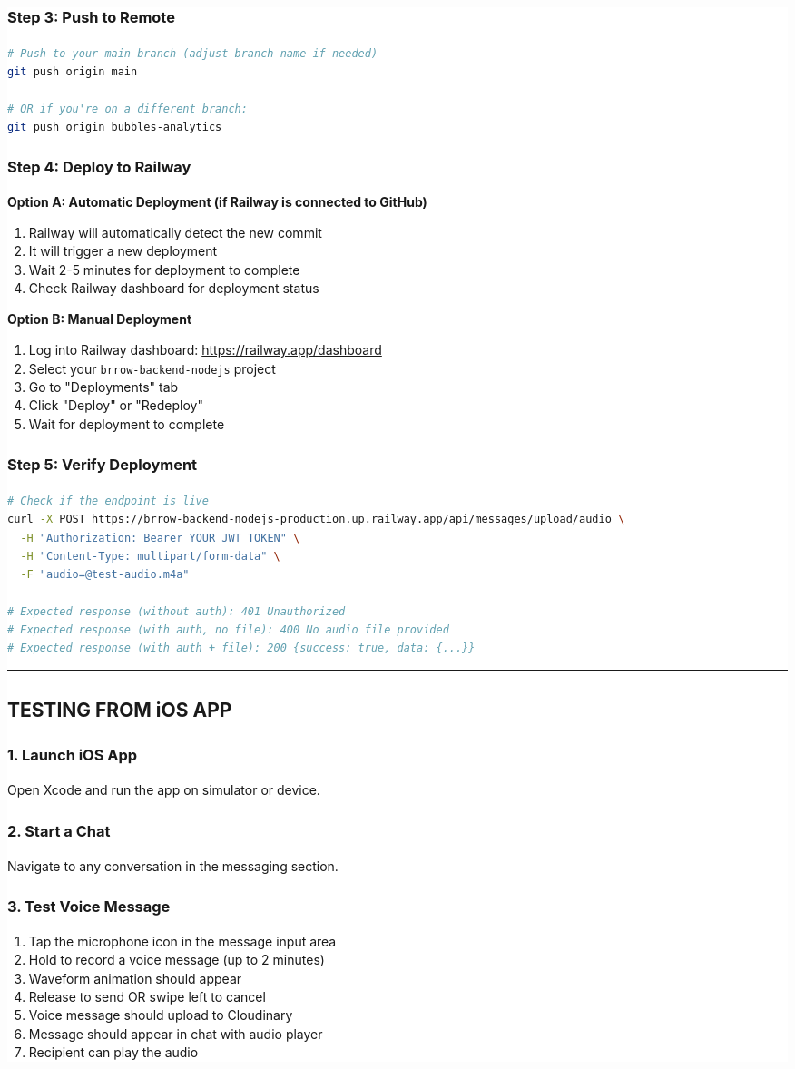 ### Step 3: Push to Remote
```bash
# Push to your main branch (adjust branch name if needed)
git push origin main

# OR if you're on a different branch:
git push origin bubbles-analytics
```

### Step 4: Deploy to Railway

**Option A: Automatic Deployment (if Railway is connected to GitHub)**
1. Railway will automatically detect the new commit
2. It will trigger a new deployment
3. Wait 2-5 minutes for deployment to complete
4. Check Railway dashboard for deployment status

**Option B: Manual Deployment**
1. Log into Railway dashboard: https://railway.app/dashboard
2. Select your `brrow-backend-nodejs` project
3. Go to "Deployments" tab
4. Click "Deploy" or "Redeploy"
5. Wait for deployment to complete

### Step 5: Verify Deployment
```bash
# Check if the endpoint is live
curl -X POST https://brrow-backend-nodejs-production.up.railway.app/api/messages/upload/audio \
  -H "Authorization: Bearer YOUR_JWT_TOKEN" \
  -H "Content-Type: multipart/form-data" \
  -F "audio=@test-audio.m4a"

# Expected response (without auth): 401 Unauthorized
# Expected response (with auth, no file): 400 No audio file provided
# Expected response (with auth + file): 200 {success: true, data: {...}}
```

---

## TESTING FROM iOS APP

### 1. Launch iOS App
Open Xcode and run the app on simulator or device.

### 2. Start a Chat
Navigate to any conversation in the messaging section.

### 3. Test Voice Message
1. Tap the microphone icon in the message input area
2. Hold to record a voice message (up to 2 minutes)
3. Waveform animation should appear
4. Release to send OR swipe left to cancel
5. Voice message should upload to Cloudinary
6. Message should appear in chat with audio player
7. Recipient can play the audio
